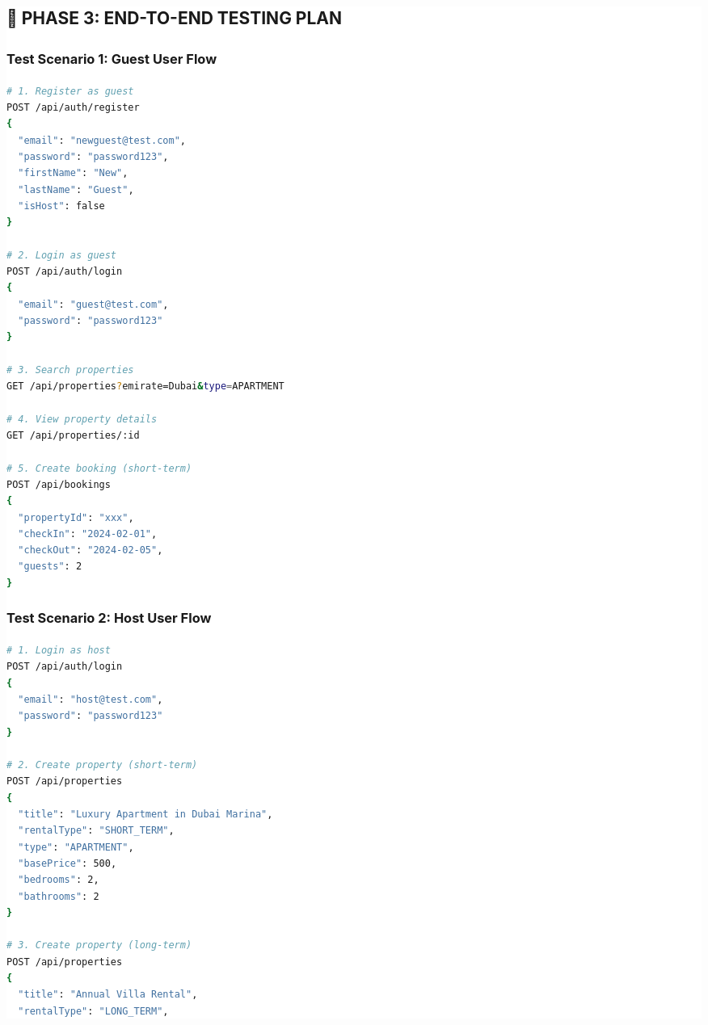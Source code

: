 
## 🧪 **PHASE 3: END-TO-END TESTING PLAN**

### **Test Scenario 1: Guest User Flow**
```bash
# 1. Register as guest
POST /api/auth/register
{
  "email": "newguest@test.com",
  "password": "password123",
  "firstName": "New",
  "lastName": "Guest",
  "isHost": false
}

# 2. Login as guest
POST /api/auth/login
{
  "email": "guest@test.com", 
  "password": "password123"
}

# 3. Search properties
GET /api/properties?emirate=Dubai&type=APARTMENT

# 4. View property details
GET /api/properties/:id

# 5. Create booking (short-term)
POST /api/bookings
{
  "propertyId": "xxx",
  "checkIn": "2024-02-01",
  "checkOut": "2024-02-05",
  "guests": 2
}
```

### **Test Scenario 2: Host User Flow**
```bash
# 1. Login as host
POST /api/auth/login
{
  "email": "host@test.com",
  "password": "password123"
}

# 2. Create property (short-term)
POST /api/properties
{
  "title": "Luxury Apartment in Dubai Marina",
  "rentalType": "SHORT_TERM",
  "type": "APARTMENT",
  "basePrice": 500,
  "bedrooms": 2,
  "bathrooms": 2
}

# 3. Create property (long-term)
POST /api/properties
{
  "title": "Annual Villa Rental",
  "rentalType": "LONG_TERM", 
```